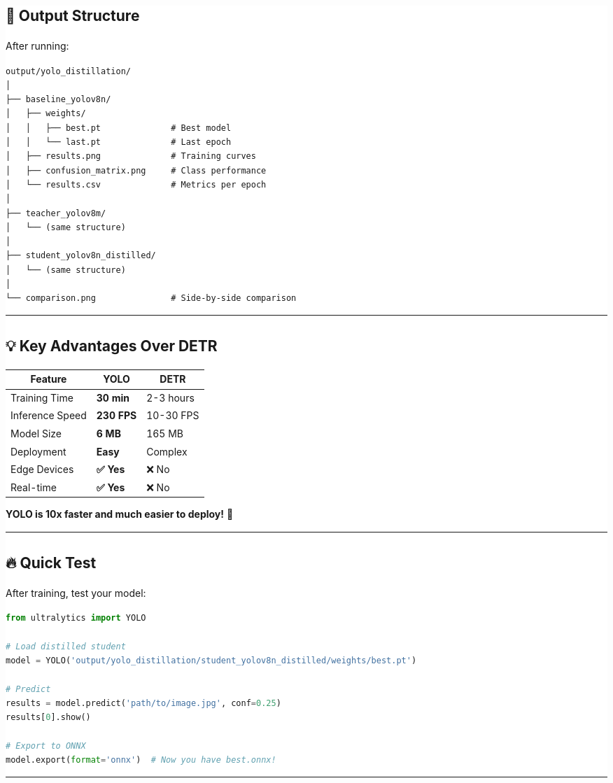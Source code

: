 ## 📁 Output Structure

After running:

```
output/yolo_distillation/
│
├── baseline_yolov8n/
│   ├── weights/
│   │   ├── best.pt              # Best model
│   │   └── last.pt              # Last epoch
│   ├── results.png              # Training curves
│   ├── confusion_matrix.png     # Class performance
│   └── results.csv              # Metrics per epoch
│
├── teacher_yolov8m/
│   └── (same structure)
│
├── student_yolov8n_distilled/
│   └── (same structure)
│
└── comparison.png               # Side-by-side comparison
```

---

## 💡 Key Advantages Over DETR

| Feature | YOLO | DETR |
|---------|------|------|
| Training Time | **30 min** | 2-3 hours |
| Inference Speed | **230 FPS** | 10-30 FPS |
| Model Size | **6 MB** | 165 MB |
| Deployment | **Easy** | Complex |
| Edge Devices | **✅ Yes** | ❌ No |
| Real-time | **✅ Yes** | ❌ No |

**YOLO is 10x faster and much easier to deploy!** 🚀

---

## 🔥 Quick Test

After training, test your model:

```python
from ultralytics import YOLO

# Load distilled student
model = YOLO('output/yolo_distillation/student_yolov8n_distilled/weights/best.pt')

# Predict
results = model.predict('path/to/image.jpg', conf=0.25)
results[0].show()

# Export to ONNX
model.export(format='onnx')  # Now you have best.onnx!
```

---